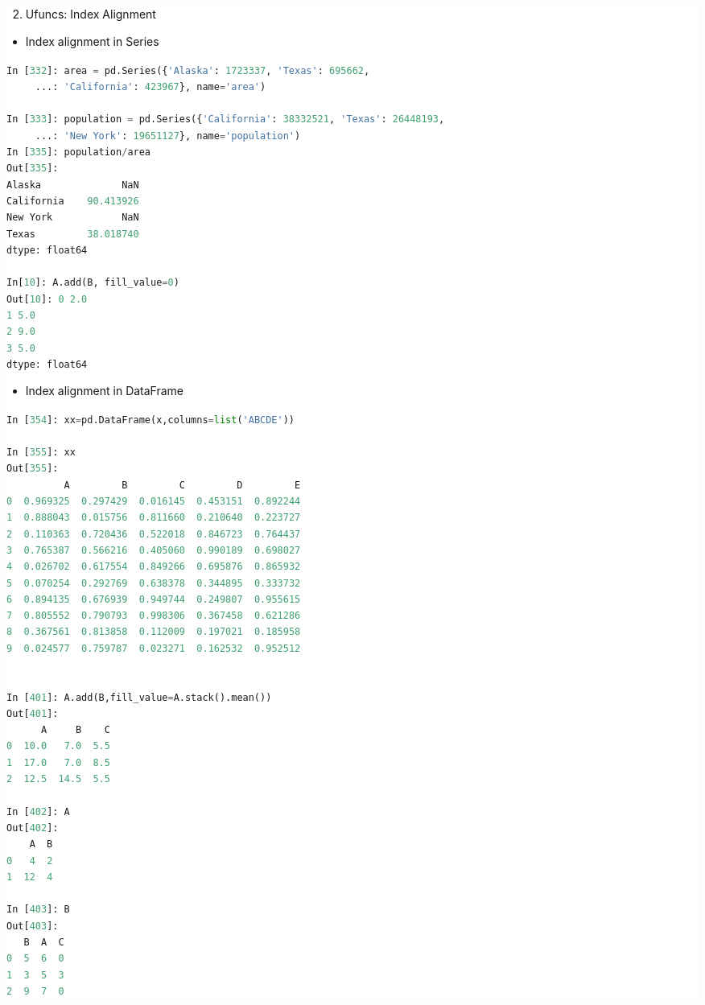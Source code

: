 ```python
```

2. Ufuncs: Index Alignment
* Index alignment in Series
```python
In [332]: area = pd.Series({'Alaska': 1723337, 'Texas': 695662,
     ...: 'California': 423967}, name='area')

In [333]: population = pd.Series({'California': 38332521, 'Texas': 26448193,
     ...: 'New York': 19651127}, name='population')
In [335]: population/area
Out[335]:
Alaska              NaN
California    90.413926
New York            NaN
Texas         38.018740
dtype: float64

In[10]: A.add(B, fill_value=0)
Out[10]: 0 2.0
1 5.0
2 9.0
3 5.0
dtype: float64
```
* Index alignment in DataFrame
```python
In [354]: xx=pd.DataFrame(x,columns=list('ABCDE'))

In [355]: xx
Out[355]:
          A         B         C         D         E
0  0.969325  0.297429  0.016145  0.453151  0.892244
1  0.888043  0.015756  0.811660  0.210640  0.223727
2  0.110363  0.720436  0.522018  0.846723  0.764437
3  0.765387  0.566216  0.405060  0.990189  0.698027
4  0.026702  0.617554  0.849266  0.695876  0.865932
5  0.070254  0.292769  0.638378  0.344895  0.333732
6  0.894135  0.676939  0.949744  0.249807  0.955615
7  0.805552  0.790793  0.998306  0.367458  0.621286
8  0.367561  0.813858  0.112009  0.197021  0.185958
9  0.024577  0.759787  0.023271  0.162532  0.952512


In [401]: A.add(B,fill_value=A.stack().mean())
Out[401]:
      A     B    C
0  10.0   7.0  5.5
1  17.0   7.0  8.5
2  12.5  14.5  5.5

In [402]: A
Out[402]:
    A  B
0   4  2
1  12  4

In [403]: B
Out[403]:
   B  A  C
0  5  6  0
1  3  5  3
2  9  7  0

```